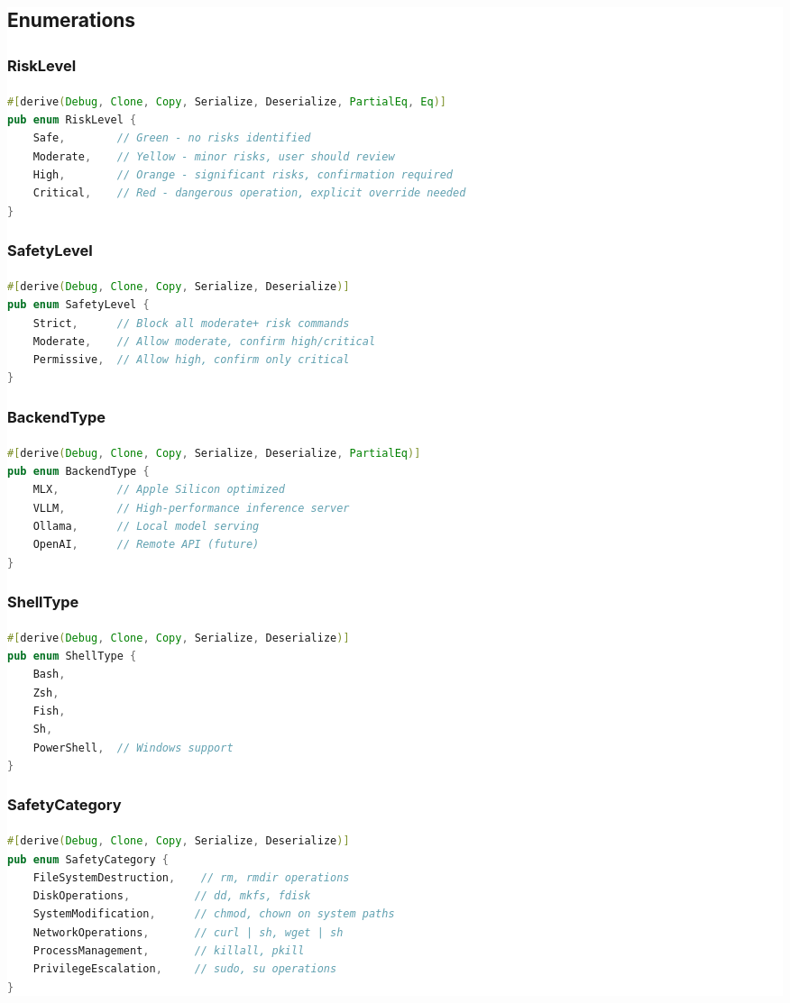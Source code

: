 ```rust
```

## Enumerations

### RiskLevel
```rust
#[derive(Debug, Clone, Copy, Serialize, Deserialize, PartialEq, Eq)]
pub enum RiskLevel {
    Safe,        // Green - no risks identified
    Moderate,    // Yellow - minor risks, user should review
    High,        // Orange - significant risks, confirmation required
    Critical,    // Red - dangerous operation, explicit override needed
}
```

### SafetyLevel
```rust
#[derive(Debug, Clone, Copy, Serialize, Deserialize)]
pub enum SafetyLevel {
    Strict,      // Block all moderate+ risk commands
    Moderate,    // Allow moderate, confirm high/critical
    Permissive,  // Allow high, confirm only critical
}
```

### BackendType
```rust
#[derive(Debug, Clone, Copy, Serialize, Deserialize, PartialEq)]
pub enum BackendType {
    MLX,         // Apple Silicon optimized
    VLLM,        // High-performance inference server
    Ollama,      // Local model serving
    OpenAI,      // Remote API (future)
}
```

### ShellType
```rust
#[derive(Debug, Clone, Copy, Serialize, Deserialize)]
pub enum ShellType {
    Bash,
    Zsh,
    Fish,
    Sh,
    PowerShell,  // Windows support
}
```

### SafetyCategory
```rust
#[derive(Debug, Clone, Copy, Serialize, Deserialize)]
pub enum SafetyCategory {
    FileSystemDestruction,    // rm, rmdir operations
    DiskOperations,          // dd, mkfs, fdisk
    SystemModification,      // chmod, chown on system paths
    NetworkOperations,       // curl | sh, wget | sh
    ProcessManagement,       // killall, pkill
    PrivilegeEscalation,     // sudo, su operations
}
```
